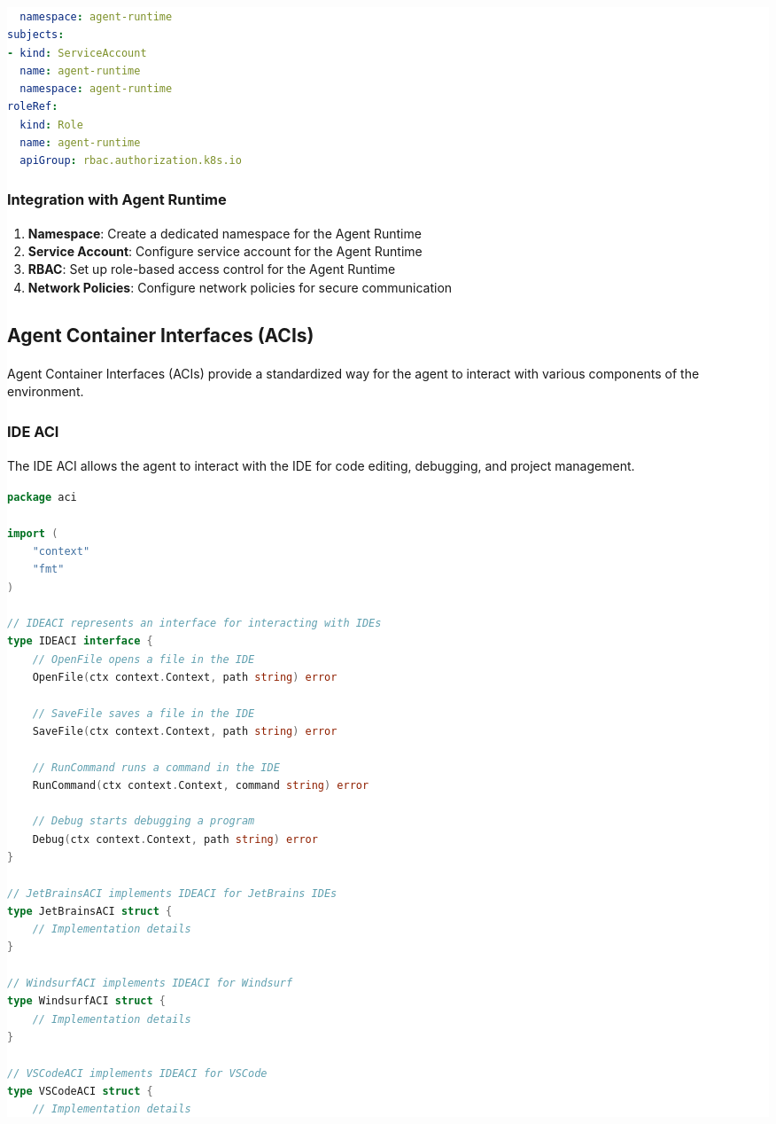 ```yaml
  namespace: agent-runtime
subjects:
- kind: ServiceAccount
  name: agent-runtime
  namespace: agent-runtime
roleRef:
  kind: Role
  name: agent-runtime
  apiGroup: rbac.authorization.k8s.io
```

### Integration with Agent Runtime

1. **Namespace**: Create a dedicated namespace for the Agent Runtime
2. **Service Account**: Configure service account for the Agent Runtime
3. **RBAC**: Set up role-based access control for the Agent Runtime
4. **Network Policies**: Configure network policies for secure communication

## Agent Container Interfaces (ACIs)

Agent Container Interfaces (ACIs) provide a standardized way for the agent to interact with various components of the environment.

### IDE ACI

The IDE ACI allows the agent to interact with the IDE for code editing, debugging, and project management.

```go
package aci

import (
    "context"
    "fmt"
)

// IDEACI represents an interface for interacting with IDEs
type IDEACI interface {
    // OpenFile opens a file in the IDE
    OpenFile(ctx context.Context, path string) error
    
    // SaveFile saves a file in the IDE
    SaveFile(ctx context.Context, path string) error
    
    // RunCommand runs a command in the IDE
    RunCommand(ctx context.Context, command string) error
    
    // Debug starts debugging a program
    Debug(ctx context.Context, path string) error
}

// JetBrainsACI implements IDEACI for JetBrains IDEs
type JetBrainsACI struct {
    // Implementation details
}

// WindsurfACI implements IDEACI for Windsurf
type WindsurfACI struct {
    // Implementation details
}

// VSCodeACI implements IDEACI for VSCode
type VSCodeACI struct {
    // Implementation details
```